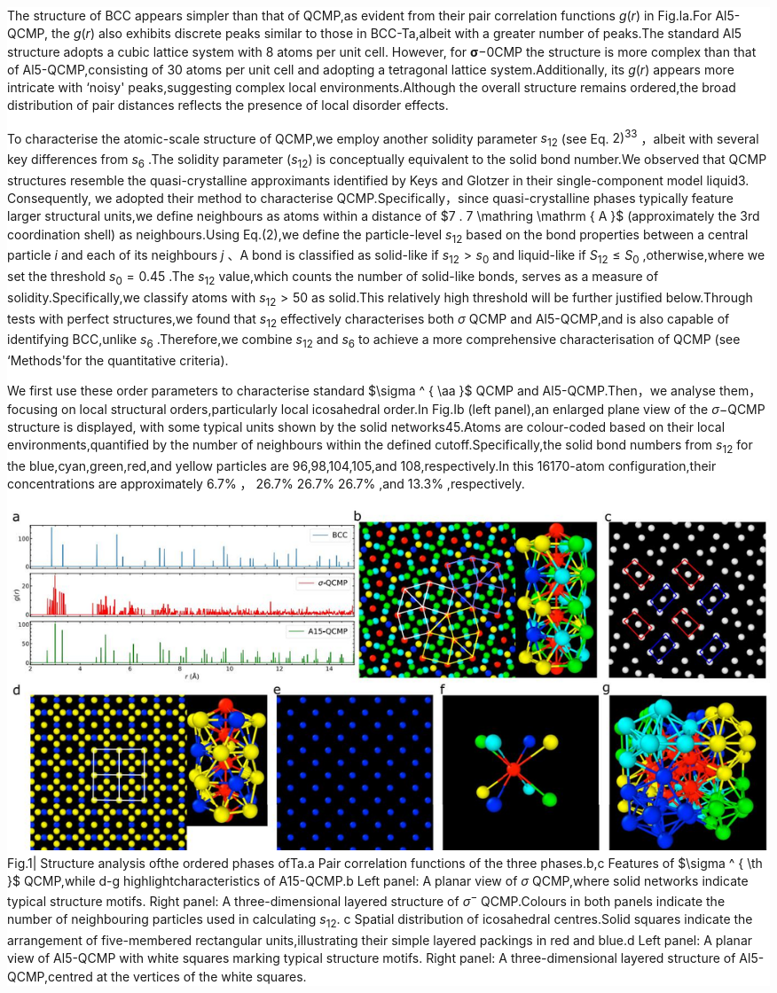 The structure of BCC appears simpler than that of QCMP,as evident from their pair correlation functions $g ( r )$ in Fig.la.For Al5-QCMP, the $g ( r )$ also exhibits discrete peaks similar to those in BCC-Ta,albeit with a greater number of peaks.The standard Al5 structure adopts a cubic lattice system with 8 atoms per unit cell. However, for ${ \boldsymbol { \sigma } } { \mathrm { - } } \mathbf { \mathrm { 0 C M P } }$ the structure is more complex than that of Al5-QCMP,consisting of 30 atoms per unit cell and adopting a tetragonal lattice system.Additionally, its $g ( r )$ appears more intricate with ‘noisy' peaks,suggesting complex local environments.Although the overall structure remains ordered,the broad distribution of pair distances reflects the presence of local disorder effects.

To characterise the atomic-scale structure of QCMP,we employ another solidity parameter $s _ { 1 2 }$ (see Eq. $2 ) ^ { 3 3 }$ ，albeit with several key differences from $s _ { 6 }$ .The solidity parameter $( s _ { 1 2 } )$ is conceptually equivalent to the solid bond number.We observed that QCMP structures resemble the quasi-crystalline approximants identified by Keys and Glotzer in their single-component model liquid3. Consequently, we adopted their method to characterise QCMP.Specifically，since quasi-crystalline phases typically feature larger structural units,we define neighbours as atoms within a distance of $7 . 7 \mathring \mathrm { A }$ (approximately the 3rd coordination shell) as neighbours.Using Eq.(2),we define the particle-level $s _ { 1 2 }$ based on the bond properties between a central particle $i$ and each of its neighbours $j$ 、A bond is classified as solid-like if $s _ { 1 2 } > s _ { 0 }$ and liquid-like if $S _ { 1 2 } \leq S _ { 0 }$ ,otherwise,where we set the threshold $s _ { 0 } { = } 0 . 4 5$ .The $s _ { 1 2 }$ value,which counts the number of solid-like bonds, serves as a measure of solidity.Specifically,we classify atoms with $s _ { 1 2 } > 5 0$ as solid.This relatively high threshold will be further justified below.Through tests with perfect structures,we found that $s _ { 1 2 }$ effectively characterises both $\sigma$ QCMP and Al5-QCMP,and is also capable of identifying BCC,unlike $s _ { 6 }$ .Therefore,we combine $s _ { 1 2 }$ and $s _ { 6 }$ to achieve a more comprehensive characterisation of QCMP (see ‘Methods'for the quantitative criteria).

We first use these order parameters to characterise standard $\sigma ^ { \aa }$ QCMP and Al5-QCMP.Then，we analyse them，focusing on local structural orders,particularly local icosahedral order.In Fig.Ib (left panel),an enlarged plane view of the ${ \sigma } { \mathrm { - } } \mathrm { Q C M P }$ structure is displayed, with some typical units shown by the solid networks45.Atoms are colour-coded based on their local environments,quantified by the number of neighbours within the defined cutoff.Specifically,the solid bond numbers from $s _ { 1 2 }$ for the blue,cyan,green,red,and yellow particles are 96,98,104,105,and 108,respectively.In this 16170-atom configuration,their concentrations are approximately $6 . 7 \%$ ， $2 6 . 7 \%$ $2 6 . 7 \%$ $2 6 . 7 \%$ ,and $1 3 . 3 \%$ ,respectively.

![](images/53dc05120dc86fa98e90a15e332e392812a3bada7a034daee8bae741d3d0aa1d.jpg)  
Fig.1| Structure analysis ofthe ordered phases ofTa.a Pair correlation functions of the three phases.b,c Features of $\sigma ^ { \th }$ QCMP,while d-g highlightcharacteristics of A15-QCMP.b Left panel: A planar view of $\sigma$ QCMP,where solid networks indicate typical structure motifs. Right panel: A three-dimensional layered structure of $\sigma ^ { - }$ QCMP.Colours in both panels indicate the number of neighbouring particles used in calculating $s _ { 1 2 } .$ c Spatial distribution of icosahedral centres.Solid squares indicate the arrangement of five-membered rectangular units,illustrating their simple layered packings in red and blue.d Left panel: A planar view of Al5-QCMP with white squares marking typical structure motifs. Right panel: A three-dimensional layered structure of Al5-QCMP,centred at the vertices of the white squares.